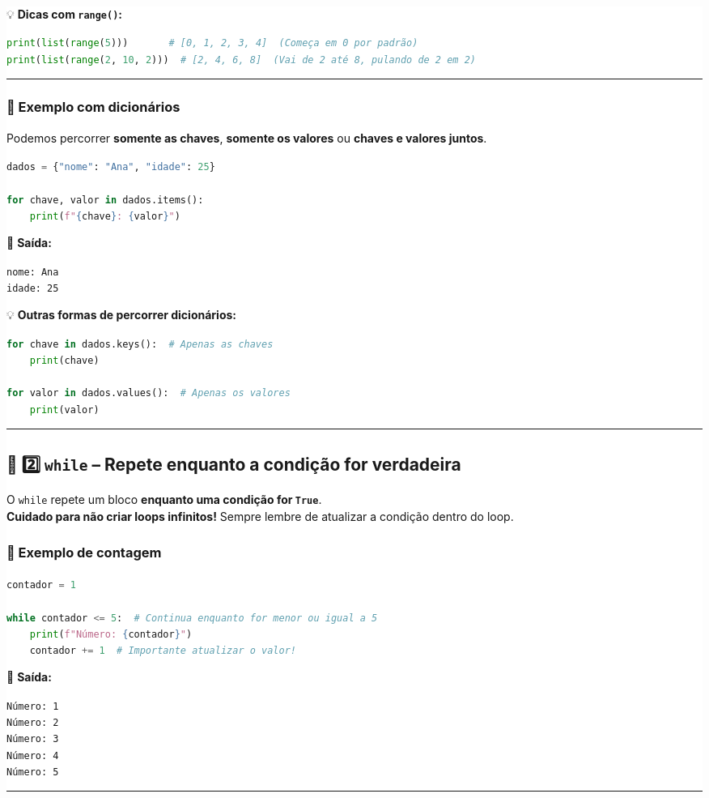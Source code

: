💡 **Dicas com `range()`:**  
```python
print(list(range(5)))       # [0, 1, 2, 3, 4]  (Começa em 0 por padrão)
print(list(range(2, 10, 2)))  # [2, 4, 6, 8]  (Vai de 2 até 8, pulando de 2 em 2)
```

---

### **📌 Exemplo com dicionários**  
Podemos percorrer **somente as chaves**, **somente os valores** ou **chaves e valores juntos**.

```python
dados = {"nome": "Ana", "idade": 25}

for chave, valor in dados.items():
    print(f"{chave}: {valor}")
```
🔹 **Saída:**  
```
nome: Ana  
idade: 25  
```

💡 **Outras formas de percorrer dicionários:**  
```python
for chave in dados.keys():  # Apenas as chaves
    print(chave)

for valor in dados.values():  # Apenas os valores
    print(valor)
```

---

## 🔸 **2️⃣ `while` – Repete enquanto a condição for verdadeira**  
O `while` repete um bloco **enquanto uma condição for `True`**.  
**Cuidado para não criar loops infinitos!** Sempre lembre de atualizar a condição dentro do loop.  

### **📌 Exemplo de contagem**  
```python
contador = 1

while contador <= 5:  # Continua enquanto for menor ou igual a 5
    print(f"Número: {contador}")
    contador += 1  # Importante atualizar o valor!
```
🔹 **Saída:**  
```
Número: 1  
Número: 2  
Número: 3  
Número: 4  
Número: 5  
```

---